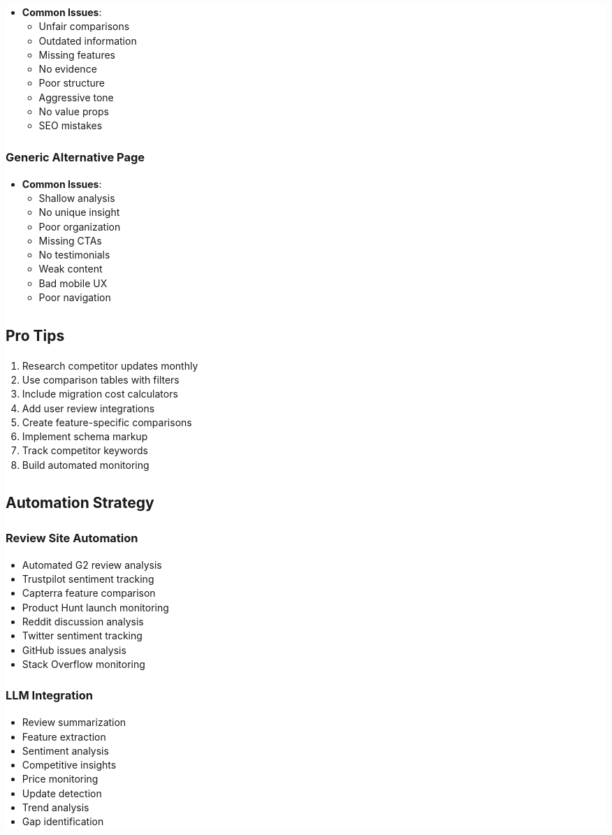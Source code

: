 - **Common Issues**:
  - Unfair comparisons
  - Outdated information
  - Missing features
  - No evidence
  - Poor structure
  - Aggressive tone
  - No value props
  - SEO mistakes

### Generic Alternative Page

- **Common Issues**:
  - Shallow analysis
  - No unique insight
  - Poor organization
  - Missing CTAs
  - No testimonials
  - Weak content
  - Bad mobile UX
  - Poor navigation

## Pro Tips

1. Research competitor updates monthly
2. Use comparison tables with filters
3. Include migration cost calculators
4. Add user review integrations
5. Create feature-specific comparisons
6. Implement schema markup
7. Track competitor keywords
8. Build automated monitoring

## Automation Strategy

### Review Site Automation

- Automated G2 review analysis
- Trustpilot sentiment tracking
- Capterra feature comparison
- Product Hunt launch monitoring
- Reddit discussion analysis
- Twitter sentiment tracking
- GitHub issues analysis
- Stack Overflow monitoring

### LLM Integration

- Review summarization
- Feature extraction
- Sentiment analysis
- Competitive insights
- Price monitoring
- Update detection
- Trend analysis
- Gap identification
